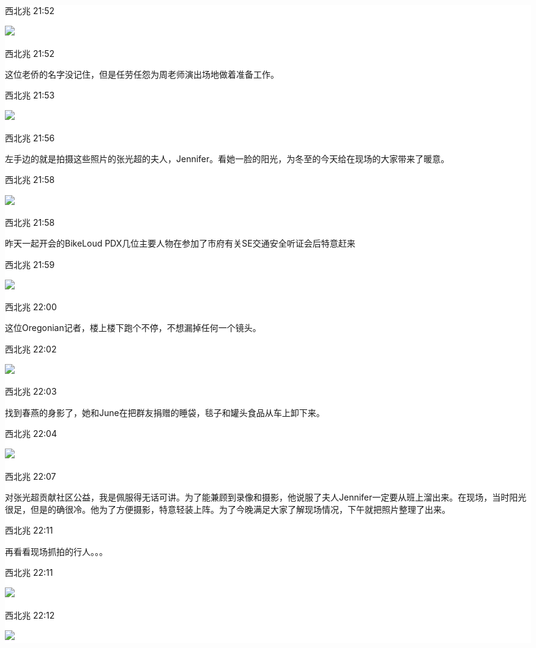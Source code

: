西北兆  21:52

![](https://res.cloudinary.com/dhngj18do/image/upload/f_auto,q_auto/v1/images/97338bb7e0edb94fb893de13646d7a51)

西北兆  21:52

这位老侨的名字没记住，但是任劳任怨为周老师演出场地做着准备工作。

西北兆  21:53

![](https://res.cloudinary.com/dhngj18do/image/upload/f_auto,q_auto/v1/images/c6829023d08659dbe95b1fbd70cf8245)

西北兆  21:56

左手边的就是拍摄这些照片的张光超的夫人，Jennifer。看她一脸的阳光，为冬至的今天给在现场的大家带来了暖意。

西北兆  21:58

![](https://res.cloudinary.com/dhngj18do/image/upload/f_auto,q_auto/v1/images/c2bfb183e8f78eb309e272e584f81300)

西北兆  21:58

昨天一起开会的BikeLoud PDX几位主要人物在参加了市府有关SE交通安全听证会后特意赶来

西北兆  21:59

![](https://res.cloudinary.com/dhngj18do/image/upload/f_auto,q_auto/v1/images/ea62610c44c3827c00a0854ae28e31c8)

西北兆  22:00

这位Oregonian记者，楼上楼下跑个不停，不想漏掉任何一个镜头。

西北兆  22:02

![](https://res.cloudinary.com/dhngj18do/image/upload/f_auto,q_auto/v1/images/e6ee2d3159cbb32b230e5c22509d1b12)

西北兆  22:03

找到春燕的身影了，她和June在把群友捐赠的睡袋，毯子和罐头食品从车上卸下来。

西北兆  22:04

![](https://res.cloudinary.com/dhngj18do/image/upload/f_auto,q_auto/v1/images/dedbaf60f586c54f09776a35e2744b8c)

西北兆  22:07

对张光超贡献社区公益，我是佩服得无话可讲。为了能兼顾到录像和摄影，他说服了夫人Jennifer一定要从班上溜出来。在现场，当时阳光很足，但是的确很冷。他为了方便摄影，特意轻装上阵。为了今晚满足大家了解现场情况，下午就把照片整理了出来。

西北兆  22:11

再看看现场抓拍的行人。。。

西北兆  22:11

![](https://res.cloudinary.com/dhngj18do/image/upload/f_auto,q_auto/v1/images/e4103d6e8928fded550a52c610fa755e)

西北兆  22:12

![](https://res.cloudinary.com/dhngj18do/image/upload/f_auto,q_auto/v1/images/600698352adccfd7b701fe3f8183de16)
